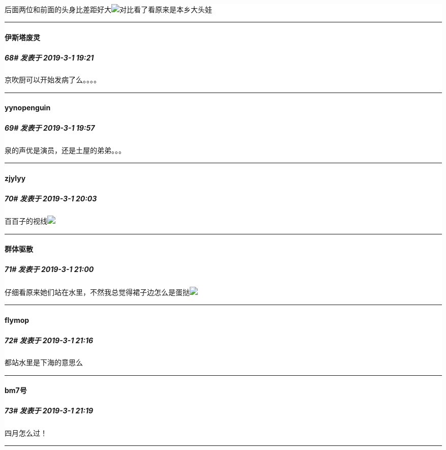 
后面两位和前面的头身比差距好大<img src="https://static.saraba1st.com/image/smiley/face2017/066.png" referrerpolicy="no-referrer">对比看了看原来是本乡大头娃


-----

####  伊斯塔废灵  
##### 68#       发表于 2019-3-1 19:21


京吹厨可以开始发病了么。。。。


-----

####  yynopenguin  
##### 69#       发表于 2019-3-1 19:57


泉的声优是演员，还是土屋的弟弟。。。


-----

####  zjylyy  
##### 70#       发表于 2019-3-1 20:03


百百子的视线<img src="https://static.saraba1st.com/image/smiley/face2017/043.png" referrerpolicy="no-referrer">


-----

####  群体驱散  
##### 71#       发表于 2019-3-1 21:00


仔细看原来她们站在水里，不然我总觉得裙子边怎么是蛋挞<img src="https://static.saraba1st.com/image/smiley/face2017/068.png" referrerpolicy="no-referrer">


-----

####  flymop  
##### 72#       发表于 2019-3-1 21:16


都站水里是下海的意思么


-----

####  bm7号  
##### 73#       发表于 2019-3-1 21:19


四月怎么过！


-----
